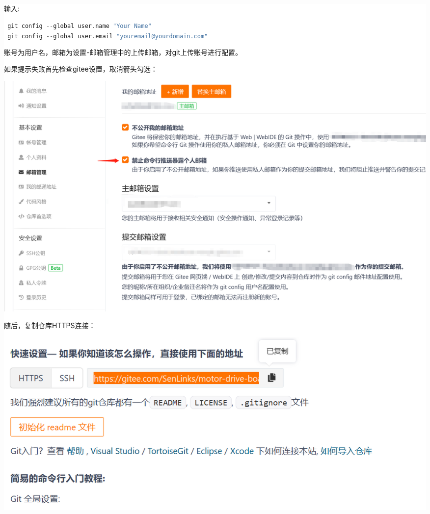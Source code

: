 
输入:

```c
 git config --global user.name "Your Name"
 git config --global user.email "youremail@yourdomain.com"
```

账号为用户名，邮箱为设置-邮箱管理中的上传邮箱，对git上传账号进行配置。

如果提示失败首先检查gitee设置，取消箭头勾选：

![image-20230919165857181](.\Pictures\git环境配置\image-20230919165857181.png)

随后，复制仓库HTTPS连接：

![image-20230919170245103](.\Pictures\git环境配置\image-20230919170245103.png)
